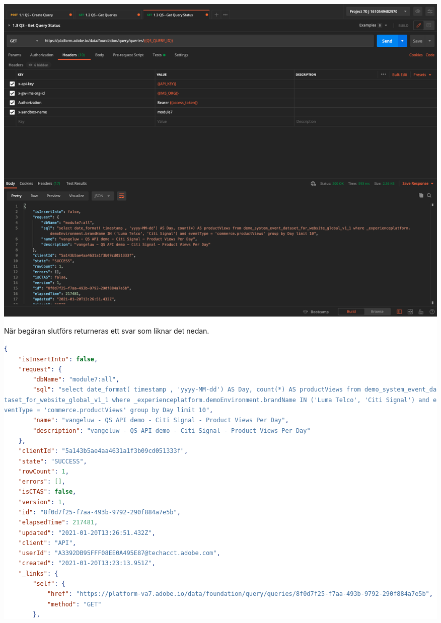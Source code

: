![Segmentering](./images/s3_bodydtl_results.png)

När begäran slutförs returneras ett svar som liknar det nedan.

```json
{
    "isInsertInto": false,
    "request": {
        "dbName": "module7:all",
        "sql": "select date_format( timestamp , 'yyyy-MM-dd') AS Day, count(*) AS productViews from demo_system_event_dataset_for_website_global_v1_1 where _experienceplatform.demoEnvironment.brandName IN ('Luma Telco', 'Citi Signal') and eventType = 'commerce.productViews' group by Day limit 10",
        "name": "vangeluw - QS API demo - Citi Signal - Product Views Per Day",
        "description": "vangeluw - QS API demo - Citi Signal - Product Views Per Day"
    },
    "clientId": "5a143b5ae4aa4631a1f3b09cd051333f",
    "state": "SUCCESS",
    "rowCount": 1,
    "errors": [],
    "isCTAS": false,
    "version": 1,
    "id": "8f0d7f25-f7aa-493b-9792-290f884a7e5b",
    "elapsedTime": 217481,
    "updated": "2021-01-20T13:26:51.432Z",
    "client": "API",
    "userId": "A3392DB95FFF08EE0A495E87@techacct.adobe.com",
    "created": "2021-01-20T13:23:13.951Z",
    "_links": {
        "self": {
            "href": "https://platform-va7.adobe.io/data/foundation/query/queries/8f0d7f25-f7aa-493b-9792-290f884a7e5b",
            "method": "GET"
        },
```